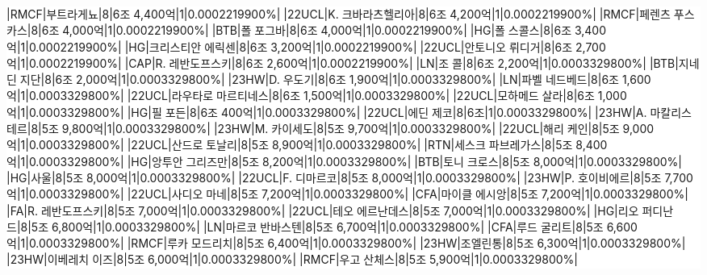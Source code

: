 |RMCF|부트라게뇨|8|6조 4,400억|1|0.0002219900%|
|22UCL|K. 크바라츠헬리아|8|6조 4,200억|1|0.0002219900%|
|RMCF|페렌츠 푸스카스|8|6조 4,000억|1|0.0002219900%|
|BTB|폴 포그바|8|6조 4,000억|1|0.0002219900%|
|HG|폴 스콜스|8|6조 3,400억|1|0.0002219900%|
|HG|크리스티안 에릭센|8|6조 3,200억|1|0.0002219900%|
|22UCL|안토니오 뤼디거|8|6조 2,700억|1|0.0002219900%|
|CAP|R. 레반도프스키|8|6조 2,600억|1|0.0002219900%|
|LN|조 콜|8|6조 2,200억|1|0.0003329800%|
|BTB|지네딘 지단|8|6조 2,000억|1|0.0003329800%|
|23HW|D. 우도기|8|6조 1,900억|1|0.0003329800%|
|LN|파벨 네드베드|8|6조 1,600억|1|0.0003329800%|
|22UCL|라우타로 마르티네스|8|6조 1,500억|1|0.0003329800%|
|22UCL|모하메드 살라|8|6조 1,000억|1|0.0003329800%|
|HG|필 포든|8|6조 400억|1|0.0003329800%|
|22UCL|에딘 제코|8|6조|1|0.0003329800%|
|23HW|A. 마칼리스테르|8|5조 9,800억|1|0.0003329800%|
|23HW|M. 카이세도|8|5조 9,700억|1|0.0003329800%|
|22UCL|해리 케인|8|5조 9,000억|1|0.0003329800%|
|22UCL|산드로 토날리|8|5조 8,900억|1|0.0003329800%|
|RTN|세스크 파브레가스|8|5조 8,400억|1|0.0003329800%|
|HG|앙투안 그리즈만|8|5조 8,200억|1|0.0003329800%|
|BTB|토니 크로스|8|5조 8,000억|1|0.0003329800%|
|HG|사울|8|5조 8,000억|1|0.0003329800%|
|22UCL|F. 디마르코|8|5조 8,000억|1|0.0003329800%|
|23HW|P. 호이비에르|8|5조 7,700억|1|0.0003329800%|
|22UCL|사디오 마네|8|5조 7,200억|1|0.0003329800%|
|CFA|마이클 에시앙|8|5조 7,200억|1|0.0003329800%|
|FA|R. 레반도프스키|8|5조 7,000억|1|0.0003329800%|
|22UCL|테오 에르난데스|8|5조 7,000억|1|0.0003329800%|
|HG|리오 퍼디난드|8|5조 6,800억|1|0.0003329800%|
|LN|마르코 반바스텐|8|5조 6,700억|1|0.0003329800%|
|CFA|루드 굴리트|8|5조 6,600억|1|0.0003329800%|
|RMCF|루카 모드리치|8|5조 6,400억|1|0.0003329800%|
|23HW|조엘린통|8|5조 6,300억|1|0.0003329800%|
|23HW|이베레치 이즈|8|5조 6,000억|1|0.0003329800%|
|RMCF|우고 산체스|8|5조 5,900억|1|0.0003329800%|